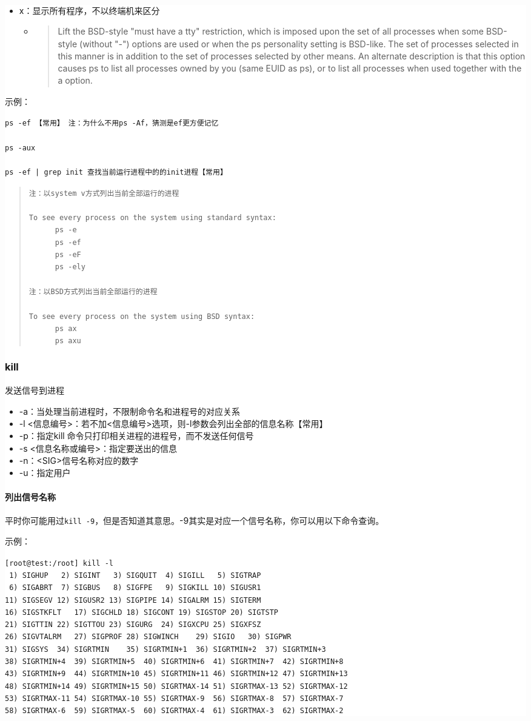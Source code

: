 - x：显示所有程序，不以终端机来区分

  - > Lift the BSD-style "must have a tty" restriction, which is imposed upon the set of all processes when some BSD-style (without "-") options are used or
    >               when the ps personality setting is BSD-like.  The set of processes selected in this manner is in addition to the set of processes selected by other
    >               means.  An alternate description is that this option causes ps to list all processes owned by you (same EUID as ps), or to list all processes when used
    >               together with the a option.

示例：

```
ps -ef 【常用】 注：为什么不用ps -Af，猜测是ef更方便记忆

ps -aux

ps -ef | grep init 查找当前运行进程中的的init进程【常用】

```

>     注：以system v方式列出当前全部运行的进程
>
>     To see every process on the system using standard syntax:
>           ps -e
>           ps -ef
>           ps -eF
>           ps -ely
>
>     注：以BSD方式列出当前全部运行的进程
>
>     To see every process on the system using BSD syntax:
>           ps ax
>           ps axu



### kill

发送信号到进程

- -a：当处理当前进程时，不限制命令名和进程号的对应关系
- -l <信息编号>：若不加<信息编号>选项，则-l参数会列出全部的信息名称【常用】
- -p：指定kill 命令只打印相关进程的进程号，而不发送任何信号
- -s <信息名称或编号>：指定要送出的信息
- -n：\<SIG\>信号名称对应的数字
- -u：指定用户



#### 列出信号名称

平时你可能用过`kill -9`，但是否知道其意思。-9其实是对应一个信号名称，你可以用以下命令查询。

示例：

```
[root@test:/root] kill -l
 1) SIGHUP	 2) SIGINT	 3) SIGQUIT	 4) SIGILL	 5) SIGTRAP
 6) SIGABRT	 7) SIGBUS	 8) SIGFPE	 9) SIGKILL	10) SIGUSR1
11) SIGSEGV	12) SIGUSR2	13) SIGPIPE	14) SIGALRM	15) SIGTERM
16) SIGSTKFLT	17) SIGCHLD	18) SIGCONT	19) SIGSTOP	20) SIGTSTP
21) SIGTTIN	22) SIGTTOU	23) SIGURG	24) SIGXCPU	25) SIGXFSZ
26) SIGVTALRM	27) SIGPROF	28) SIGWINCH	29) SIGIO	30) SIGPWR
31) SIGSYS	34) SIGRTMIN	35) SIGRTMIN+1	36) SIGRTMIN+2	37) SIGRTMIN+3
38) SIGRTMIN+4	39) SIGRTMIN+5	40) SIGRTMIN+6	41) SIGRTMIN+7	42) SIGRTMIN+8
43) SIGRTMIN+9	44) SIGRTMIN+10	45) SIGRTMIN+11	46) SIGRTMIN+12	47) SIGRTMIN+13
48) SIGRTMIN+14	49) SIGRTMIN+15	50) SIGRTMAX-14	51) SIGRTMAX-13	52) SIGRTMAX-12
53) SIGRTMAX-11	54) SIGRTMAX-10	55) SIGRTMAX-9	56) SIGRTMAX-8	57) SIGRTMAX-7
58) SIGRTMAX-6	59) SIGRTMAX-5	60) SIGRTMAX-4	61) SIGRTMAX-3	62) SIGRTMAX-2
```